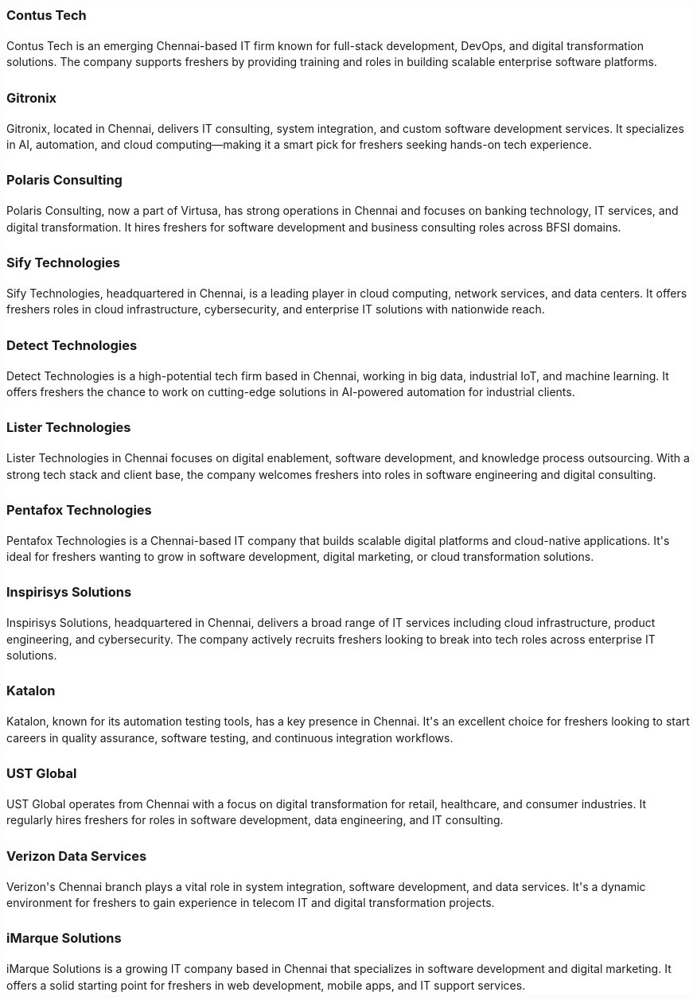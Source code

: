 <h3>Contus Tech</h3>
  <p><span data-link="https://www.contus.com/">Contus Tech</span> is an emerging Chennai-based IT firm known for full-stack development, DevOps, and digital transformation solutions. The company supports freshers by providing training and roles in building scalable enterprise software platforms.</p>

<h3>Gitronix</h3>
  <p><span data-link="https://www.getronics.com/">Gitronix</span>, located in Chennai, delivers IT consulting, system integration, and custom software development services. It specializes in AI, automation, and cloud computing—making it a smart pick for freshers seeking hands-on tech experience.</p>

<h3>Polaris Consulting</h3>
<p>Polaris Consulting, now a part of Virtusa, has strong operations in Chennai and focuses on banking technology, IT services, and digital transformation. It hires freshers for software development and business consulting roles across BFSI domains.</p>

<h3>Sify Technologies</h3>
<p>Sify Technologies, headquartered in Chennai, is a leading player in cloud computing, network services, and data centers. It offers freshers roles in cloud infrastructure, cybersecurity, and enterprise IT solutions with nationwide reach.</p>

<h3>Detect Technologies</h3>
<p>Detect Technologies is a high-potential tech firm based in Chennai, working in big data, industrial IoT, and machine learning. It offers freshers the chance to work on cutting-edge solutions in AI-powered automation for industrial clients.</p>

<h3>Lister Technologies</h3>
<p>Lister Technologies in Chennai focuses on digital enablement, software development, and knowledge process outsourcing. With a strong tech stack and client base, the company welcomes freshers into roles in software engineering and digital consulting.</p>

<h3>Pentafox Technologies</h3>
<p>Pentafox Technologies is a Chennai-based IT company that builds scalable digital platforms and cloud-native applications. It's ideal for freshers wanting to grow in software development, digital marketing, or cloud transformation solutions.</p>

<h3>Inspirisys Solutions</h3>
<p>Inspirisys Solutions, headquartered in Chennai, delivers a broad range of IT services including cloud infrastructure, product engineering, and cybersecurity. The company actively recruits freshers looking to break into tech roles across enterprise IT solutions.</p>

<h3>Katalon</h3>
<p>Katalon, known for its automation testing tools, has a key presence in Chennai. It's an excellent choice for freshers looking to start careers in quality assurance, software testing, and continuous integration workflows.</p>

<h3>UST Global</h3>
<p>UST Global operates from Chennai with a focus on digital transformation for retail, healthcare, and consumer industries. It regularly hires freshers for roles in software development, data engineering, and IT consulting.</p>

<h3>Verizon Data Services</h3>
<p>Verizon's Chennai branch plays a vital role in system integration, software development, and data services. It's a dynamic environment for freshers to gain experience in telecom IT and digital transformation projects.</p>

<h3>iMarque Solutions</h3>
<p>iMarque Solutions is a growing IT company based in Chennai that specializes in software development and digital marketing. It offers a solid starting point for freshers in web development, mobile apps, and IT support services.</p>
  